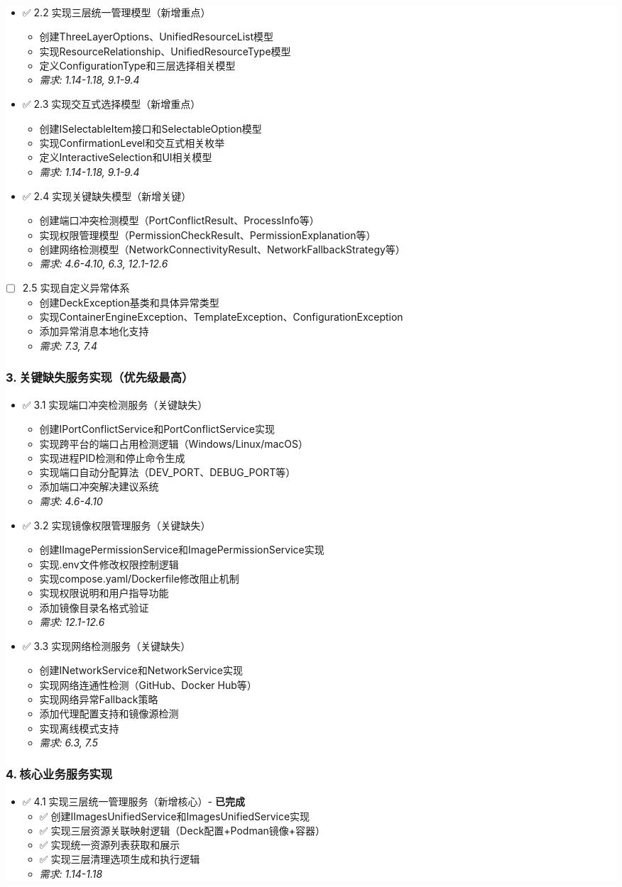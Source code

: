 - ✅ 2.2 实现三层统一管理模型（新增重点）
  - 创建ThreeLayerOptions、UnifiedResourceList模型
  - 实现ResourceRelationship、UnifiedResourceType模型
  - 定义ConfigurationType和三层选择相关模型
  - _需求: 1.14-1.18, 9.1-9.4_

- ✅ 2.3 实现交互式选择模型（新增重点）
  - 创建ISelectableItem接口和SelectableOption模型
  - 实现ConfirmationLevel和交互式相关枚举
  - 定义InteractiveSelection和UI相关模型
  - _需求: 1.14-1.18, 9.1-9.4_

- ✅ 2.4 实现关键缺失模型（新增关键）
  - 创建端口冲突检测模型（PortConflictResult、ProcessInfo等）
  - 实现权限管理模型（PermissionCheckResult、PermissionExplanation等）
  - 创建网络检测模型（NetworkConnectivityResult、NetworkFallbackStrategy等）
  - _需求: 4.6-4.10, 6.3, 12.1-12.6_

- [ ] 2.5 实现自定义异常体系
  - 创建DeckException基类和具体异常类型
  - 实现ContainerEngineException、TemplateException、ConfigurationException
  - 添加异常消息本地化支持
  - _需求: 7.3, 7.4_

### 3. 关键缺失服务实现（优先级最高）

- ✅ 3.1 实现端口冲突检测服务（关键缺失）
  - 创建IPortConflictService和PortConflictService实现
  - 实现跨平台的端口占用检测逻辑（Windows/Linux/macOS）
  - 实现进程PID检测和停止命令生成
  - 实现端口自动分配算法（DEV_PORT、DEBUG_PORT等）
  - 添加端口冲突解决建议系统
  - _需求: 4.6-4.10_

- ✅ 3.2 实现镜像权限管理服务（关键缺失）
  - 创建IImagePermissionService和ImagePermissionService实现
  - 实现.env文件修改权限控制逻辑
  - 实现compose.yaml/Dockerfile修改阻止机制
  - 实现权限说明和用户指导功能
  - 添加镜像目录名格式验证
  - _需求: 12.1-12.6_

- ✅ 3.3 实现网络检测服务（关键缺失）
  - 创建INetworkService和NetworkService实现
  - 实现网络连通性检测（GitHub、Docker Hub等）
  - 实现网络异常Fallback策略
  - 添加代理配置支持和镜像源检测
  - 实现离线模式支持
  - _需求: 6.3, 7.5_

### 4. 核心业务服务实现

- ✅ 4.1 实现三层统一管理服务（新增核心）- **已完成**
  - ✅ 创建IImagesUnifiedService和ImagesUnifiedService实现
  - ✅ 实现三层资源关联映射逻辑（Deck配置+Podman镜像+容器）
  - ✅ 实现统一资源列表获取和展示
  - ✅ 实现三层清理选项生成和执行逻辑
  - _需求: 1.14-1.18_
